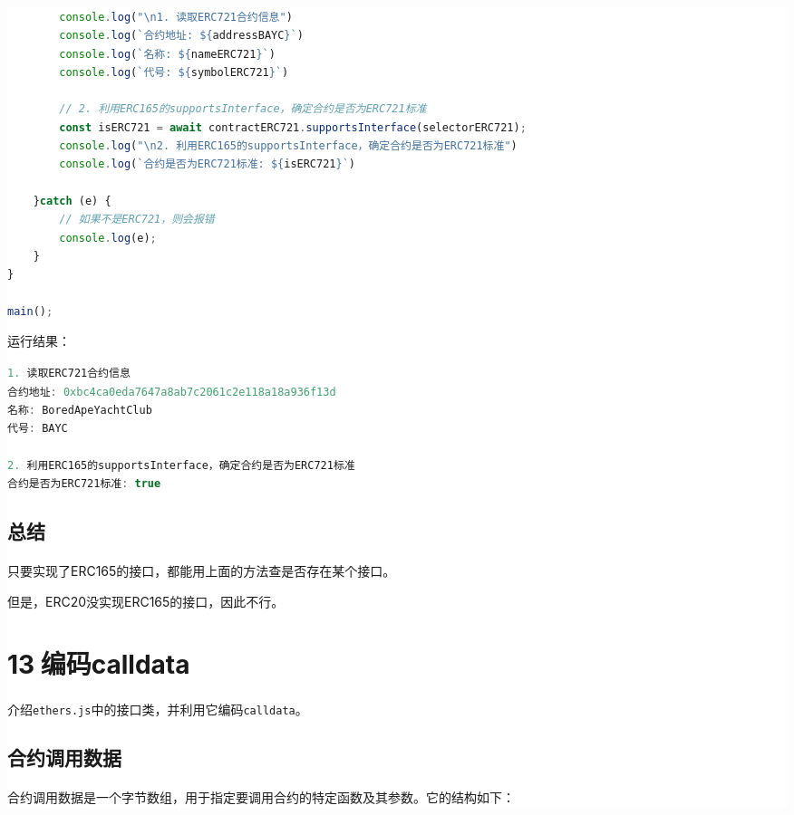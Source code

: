 ```js
        console.log("\n1. 读取ERC721合约信息")
        console.log(`合约地址: ${addressBAYC}`)
        console.log(`名称: ${nameERC721}`)
        console.log(`代号: ${symbolERC721}`)

        // 2. 利用ERC165的supportsInterface，确定合约是否为ERC721标准
        const isERC721 = await contractERC721.supportsInterface(selectorERC721);
        console.log("\n2. 利用ERC165的supportsInterface，确定合约是否为ERC721标准")
        console.log(`合约是否为ERC721标准: ${isERC721}`)

    }catch (e) {
        // 如果不是ERC721，则会报错
        console.log(e);
    }
}

main();
```



运行结果：

```js
1. 读取ERC721合约信息
合约地址: 0xbc4ca0eda7647a8ab7c2061c2e118a18a936f13d
名称: BoredApeYachtClub
代号: BAYC

2. 利用ERC165的supportsInterface，确定合约是否为ERC721标准
合约是否为ERC721标准: true
```





## 总结

只要实现了ERC165的接口，都能用上面的方法查是否存在某个接口。

但是，ERC20没实现ERC165的接口，因此不行。





# 13 编码calldata

介绍`ethers.js`中的接口类，并利用它编码`calldata`。



## 合约调用数据

合约调用数据是一个字节数组，用于指定要调用合约的特定函数及其参数。它的结构如下：
